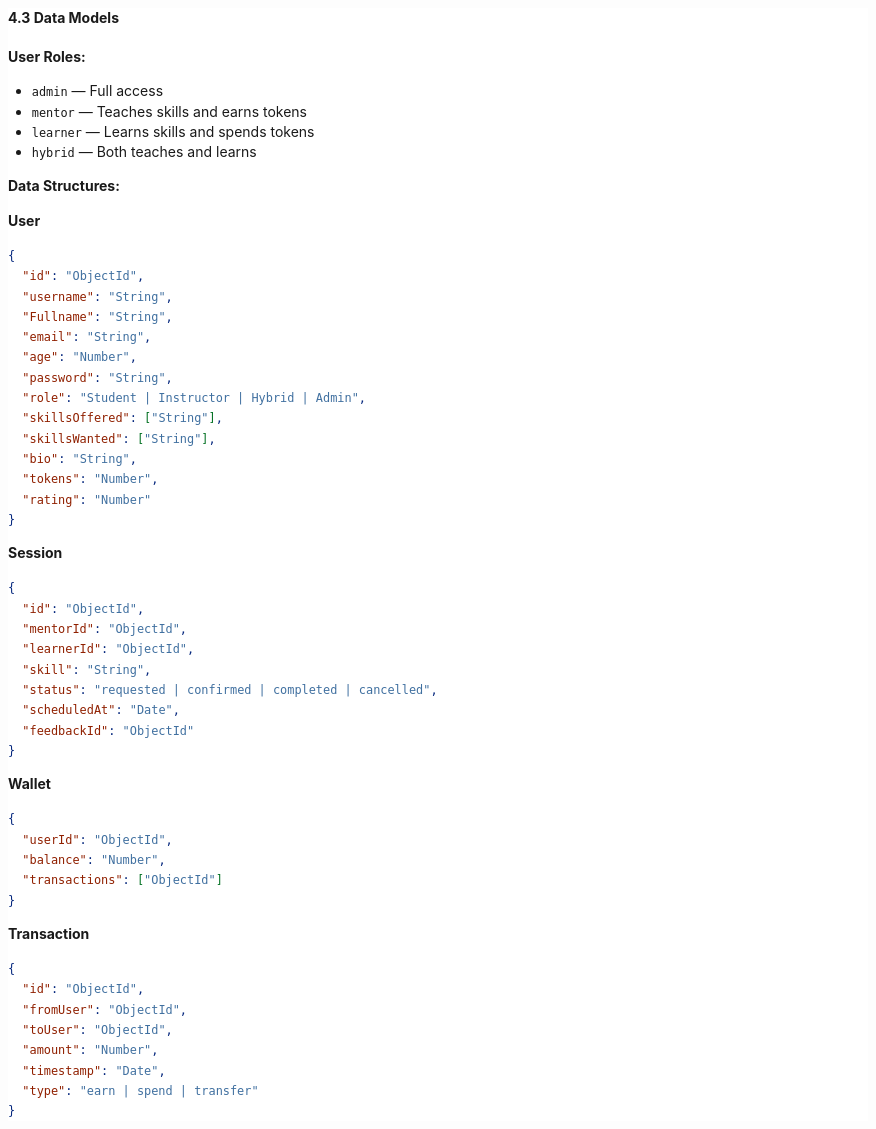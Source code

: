 #### 4.3 Data Models

**User Roles:**

- `admin` — Full access
- `mentor` — Teaches skills and earns tokens
- `learner` — Learns skills and spends tokens
- `hybrid` — Both teaches and learns

**Data Structures:**

**User**

```json
{
  "id": "ObjectId",
  "username": "String",
  "Fullname": "String",
  "email": "String",
  "age": "Number",
  "password": "String",
  "role": "Student | Instructor | Hybrid | Admin",
  "skillsOffered": ["String"],
  "skillsWanted": ["String"],
  "bio": "String",
  "tokens": "Number",
  "rating": "Number"
}
```

**Session**

```json
{
  "id": "ObjectId",
  "mentorId": "ObjectId",
  "learnerId": "ObjectId",
  "skill": "String",
  "status": "requested | confirmed | completed | cancelled",
  "scheduledAt": "Date",
  "feedbackId": "ObjectId"
}
```

**Wallet**

```json
{
  "userId": "ObjectId",
  "balance": "Number",
  "transactions": ["ObjectId"]
}
```

**Transaction**

```json
{
  "id": "ObjectId",
  "fromUser": "ObjectId",
  "toUser": "ObjectId",
  "amount": "Number",
  "timestamp": "Date",
  "type": "earn | spend | transfer"
}
```
